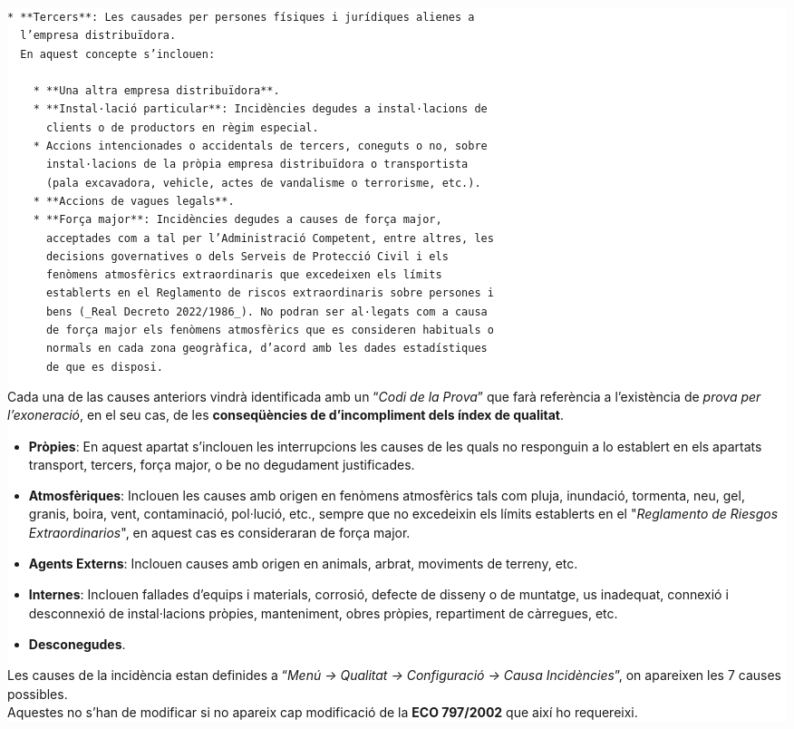     * **Tercers**: Les causades per persones físiques i jurídiques alienes a
      l’empresa distribuïdora.    
      En aquest concepte s’inclouen:

        * **Una altra empresa distribuïdora**.
        * **Instal·lació particular**: Incidències degudes a instal·lacions de
          clients o de productors en règim especial.
        * Accions intencionades o accidentals de tercers, coneguts o no, sobre
          instal·lacions de la pròpia empresa distribuïdora o transportista
          (pala excavadora, vehicle, actes de vandalisme o terrorisme, etc.).
        * **Accions de vagues legals**.
        * **Força major**: Incidències degudes a causes de força major,
          acceptades com a tal per l’Administració Competent, entre altres, les
          decisions governatives o dels Serveis de Protecció Civil i els
          fenòmens atmosfèrics extraordinaris que excedeixen els límits
          establerts en el Reglamento de riscos extraordinaris sobre persones i
          bens (_Real Decreto 2022/1986_). No podran ser al·legats com a causa
          de força major els fenòmens atmosfèrics que es consideren habituals o
          normals en cada zona geogràfica, d’acord amb les dades estadístiques
          de que es disposi.

Cada una de las causes anteriors vindrà identificada amb un “_Codi de la Prova_”
que farà referència a l’existència de _prova per l’exoneració_, en el seu cas,
de les **conseqüències de d’incompliment dels índex de qualitat**.

* **Pròpies**: En aquest apartat s’inclouen les interrupcions les causes de les
  quals no responguin a lo establert en els apartats transport, tercers, força
  major, o be no degudament justificades.

* **Atmosfèriques**: Inclouen les causes amb origen en fenòmens atmosfèrics tals
  com pluja, inundació, tormenta, neu, gel, granis, boira, vent, contaminació,
  pol·lució, etc., sempre que no excedeixin els límits establerts en el
  "_Reglamento de Riesgos Extraordinarios_", en aquest cas es consideraran de
  força major.
* **Agents Externs**: Inclouen causes amb origen en animals, arbrat, moviments
  de terreny, etc.
* **Internes**: Inclouen fallades d’equips i materials, corrosió, defecte de
  disseny o de muntatge, us inadequat, connexió i desconnexió de instal·lacions
  pròpies, manteniment, obres pròpies, repartiment de càrregues, etc.

* **Desconegudes**.

Les causes de la incidència estan definides a “_Menú → Qualitat → Configuració →
Causa Incidències_”, on apareixen les 7 causes possibles.    
Aquestes no s’han de modificar si no apareix cap modificació de la **ECO
797/2002** que així ho requereixi.
